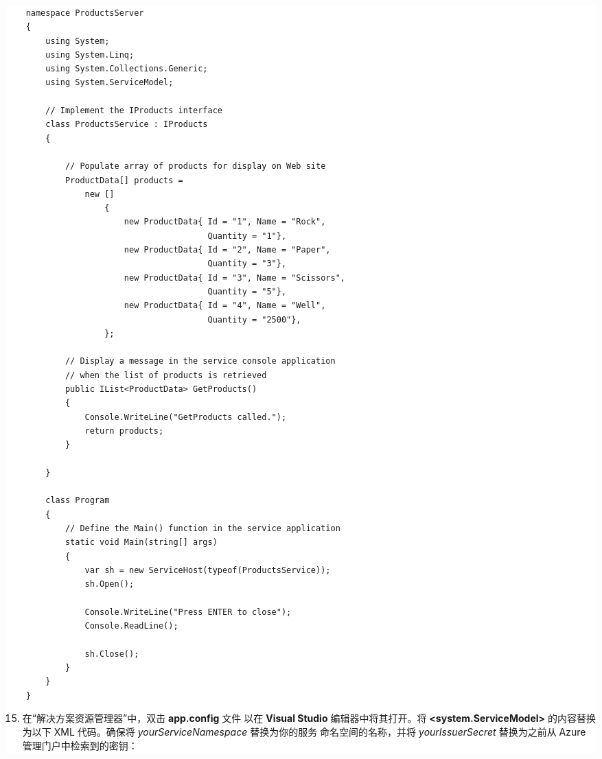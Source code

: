         namespace ProductsServer
        {
            using System;
            using System.Linq;
            using System.Collections.Generic;
            using System.ServiceModel;

            // Implement the IProducts interface
            class ProductsService : IProducts
            {

                // Populate array of products for display on Web site
                ProductData[] products = 
                    new []
                        {
                            new ProductData{ Id = "1", Name = "Rock", 
                                             Quantity = "1"},
                            new ProductData{ Id = "2", Name = "Paper", 
                                             Quantity = "3"},
                            new ProductData{ Id = "3", Name = "Scissors", 
                                             Quantity = "5"},
                            new ProductData{ Id = "4", Name = "Well", 
                                             Quantity = "2500"},
                        };

                // Display a message in the service console application 
                // when the list of products is retrieved
                public IList<ProductData> GetProducts()
                {
                    Console.WriteLine("GetProducts called.");
                    return products;
                }

            }

            class Program
            {
                // Define the Main() function in the service application
                static void Main(string[] args)
                {
                    var sh = new ServiceHost(typeof(ProductsService));
                    sh.Open();

                    Console.WriteLine("Press ENTER to close");
                    Console.ReadLine();

                    sh.Close();
                }
            }
        }

15. 在“解决方案资源管理器”中，双击 **app.config** 文件
    以在 **Visual Studio** 编辑器中将其打开。将
    **\<system.ServiceModel\>** 的内容替换为以下 XML 代码。确保将
    *yourServiceNamespace* 替换为你的服务
    命名空间的名称，并将 *yourIssuerSecret*
     替换为之前从 Azure 管理门户中检索到的密钥：
